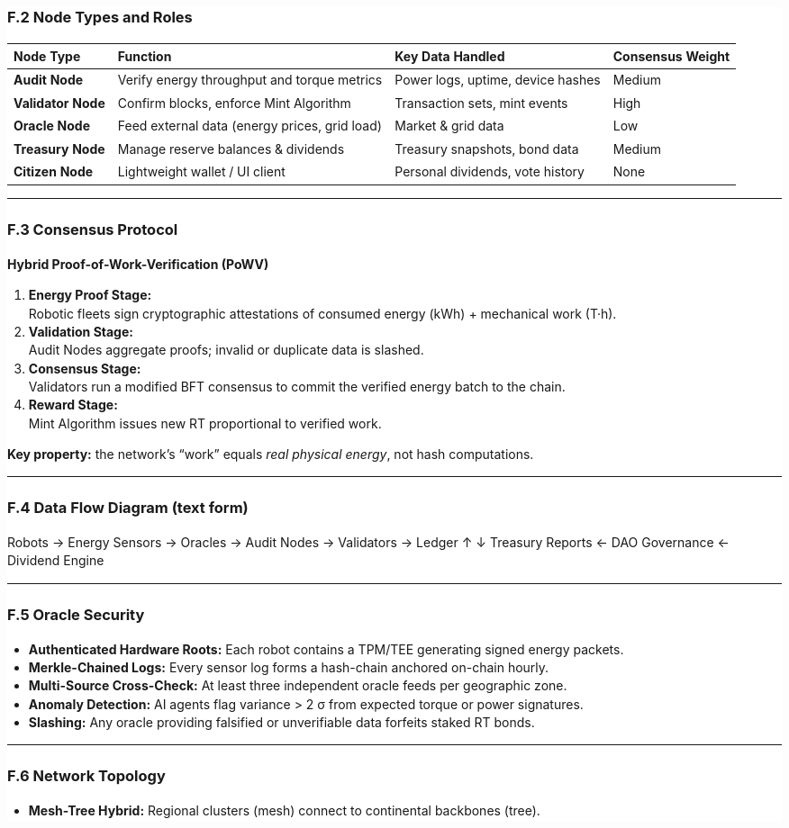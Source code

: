 
### F.2 Node Types and Roles

| Node Type | Function | Key Data Handled | Consensus Weight |
|:-----------|:----------|:----------------|:-----------------|
| **Audit Node** | Verify energy throughput and torque metrics | Power logs, uptime, device hashes | Medium |
| **Validator Node** | Confirm blocks, enforce Mint Algorithm | Transaction sets, mint events | High |
| **Oracle Node** | Feed external data (energy prices, grid load) | Market & grid data | Low |
| **Treasury Node** | Manage reserve balances & dividends | Treasury snapshots, bond data | Medium |
| **Citizen Node** | Lightweight wallet / UI client | Personal dividends, vote history | None |

---

### F.3 Consensus Protocol

**Hybrid Proof-of-Work-Verification (PoWV)**

1. **Energy Proof Stage:**  
   Robotic fleets sign cryptographic attestations of consumed energy (kWh) + mechanical work (T·h).  
2. **Validation Stage:**  
   Audit Nodes aggregate proofs; invalid or duplicate data is slashed.  
3. **Consensus Stage:**  
   Validators run a modified BFT consensus to commit the verified energy batch to the chain.  
4. **Reward Stage:**  
   Mint Algorithm issues new RT proportional to verified work.

**Key property:** the network’s “work” equals *real physical energy*, not hash computations.

---

### F.4 Data Flow Diagram (text form)

Robots → Energy Sensors → Oracles → Audit Nodes → Validators → Ledger
↑ ↓
Treasury Reports ← DAO Governance ← Dividend Engine

---

### F.5 Oracle Security

- **Authenticated Hardware Roots:** Each robot contains a TPM/TEE generating signed energy packets.  
- **Merkle-Chained Logs:** Every sensor log forms a hash-chain anchored on-chain hourly.  
- **Multi-Source Cross-Check:** At least three independent oracle feeds per geographic zone.  
- **Anomaly Detection:** AI agents flag variance > 2 σ from expected torque or power signatures.  
- **Slashing:** Any oracle providing falsified or unverifiable data forfeits staked RT bonds.

---

### F.6 Network Topology

- **Mesh-Tree Hybrid:** Regional clusters (mesh) connect to continental backbones (tree).  
